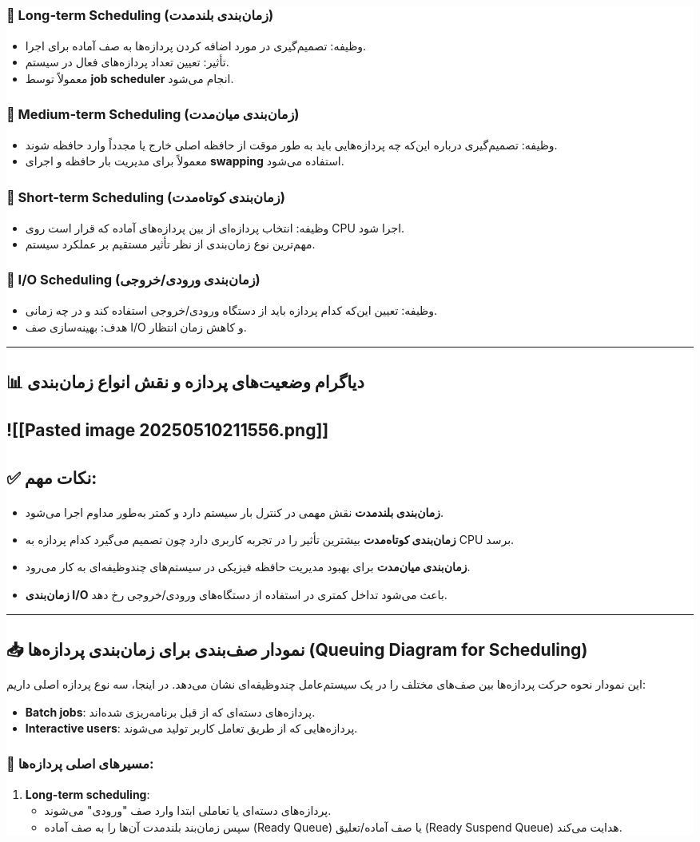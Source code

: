 ### 🔹 Long-term Scheduling (زمان‌بندی بلندمدت)
- وظیفه: تصمیم‌گیری در مورد اضافه کردن پردازه‌ها به صف آماده برای اجرا.
- تأثیر: تعیین تعداد پردازه‌های فعال در سیستم.
- معمولاً توسط **job scheduler** انجام می‌شود.

### 🔹 Medium-term Scheduling (زمان‌بندی میان‌مدت)
- وظیفه: تصمیم‌گیری درباره این‌که چه پردازه‌هایی باید به طور موقت از حافظه اصلی خارج یا مجدداً وارد حافظه شوند.
- معمولاً برای مدیریت بار حافظه و اجرای **swapping** استفاده می‌شود.

### 🔹 Short-term Scheduling (زمان‌بندی کوتاه‌مدت)
- وظیفه: انتخاب پردازه‌ای از بین پردازه‌های آماده که قرار است روی CPU اجرا شود.
- مهم‌ترین نوع زمان‌بندی از نظر تأثیر مستقیم بر عملکرد سیستم.

### 🔹 I/O Scheduling (زمان‌بندی ورودی/خروجی)
- وظیفه: تعیین این‌که کدام پردازه باید از دستگاه ورودی/خروجی استفاده کند و در چه زمانی.
- هدف: بهینه‌سازی صف I/O و کاهش زمان انتظار.

---

## 📊 دیاگرام وضعیت‌های پردازه و نقش انواع زمان‌بندی

![[Pasted image 20250510211556.png]]
---

## ✅ نکات مهم:

- **زمان‌بندی بلندمدت** نقش مهمی در کنترل بار سیستم دارد و کمتر به‌طور مداوم اجرا می‌شود.
    
- **زمان‌بندی کوتاه‌مدت** بیشترین تأثیر را در تجربه کاربری دارد چون تصمیم می‌گیرد کدام پردازه به CPU برسد.
    
- **زمان‌بندی میان‌مدت** برای بهبود مدیریت حافظه فیزیکی در سیستم‌های چندوظیفه‌ای به کار می‌رود.
    
- **زمان‌بندی I/O** باعث می‌شود تداخل کمتری در استفاده از دستگاه‌های ورودی/خروجی رخ دهد.
    

---
## 📥 نمودار صف‌بندی برای زمان‌بندی پردازه‌ها (Queuing Diagram for Scheduling)

این نمودار نحوه حرکت پردازه‌ها بین صف‌های مختلف را در یک سیستم‌عامل چندوظیفه‌ای نشان می‌دهد. در اینجا، سه نوع پردازه اصلی داریم:

- **Batch jobs**: پردازه‌های دسته‌ای که از قبل برنامه‌ریزی شده‌اند.
- **Interactive users**: پردازه‌هایی که از طریق تعامل کاربر تولید می‌شوند.

### 🔁 مسیرهای اصلی پردازه‌ها:

1. **Long-term scheduling**:
   - پردازه‌های دسته‌ای یا تعاملی ابتدا وارد صف "ورودی" می‌شوند.
   - سپس زمان‌بند بلندمدت آن‌ها را به صف آماده (Ready Queue) یا صف آماده/تعلیق (Ready Suspend Queue) هدایت می‌کند.
